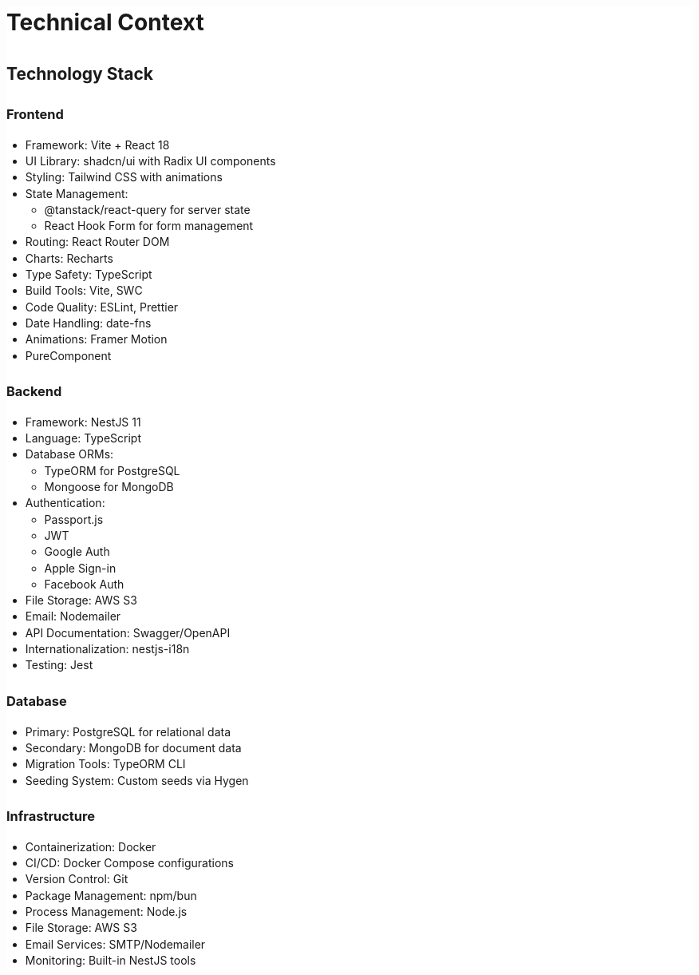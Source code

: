 # Technical Context

## Technology Stack
### Frontend
- Framework: Vite + React 18
- UI Library: shadcn/ui with Radix UI components
- Styling: Tailwind CSS with animations
- State Management: 
  * @tanstack/react-query for server state
  * React Hook Form for form management
- Routing: React Router DOM
- Charts: Recharts
- Type Safety: TypeScript
- Build Tools: Vite, SWC
- Code Quality: ESLint, Prettier
- Date Handling: date-fns
- Animations: Framer Motion
- PureComponent
### Backend
- Framework: NestJS 11
- Language: TypeScript
- Database ORMs:
  * TypeORM for PostgreSQL
  * Mongoose for MongoDB
- Authentication:
  * Passport.js
  * JWT
  * Google Auth
  * Apple Sign-in
  * Facebook Auth
- File Storage: AWS S3
- Email: Nodemailer
- API Documentation: Swagger/OpenAPI
- Internationalization: nestjs-i18n
- Testing: Jest

### Database
- Primary: PostgreSQL for relational data
- Secondary: MongoDB for document data
- Migration Tools: TypeORM CLI
- Seeding System: Custom seeds via Hygen

### Infrastructure
- Containerization: Docker
- CI/CD: Docker Compose configurations
- Version Control: Git
- Package Management: npm/bun
- Process Management: Node.js
- File Storage: AWS S3
- Email Services: SMTP/Nodemailer
- Monitoring: Built-in NestJS tools
